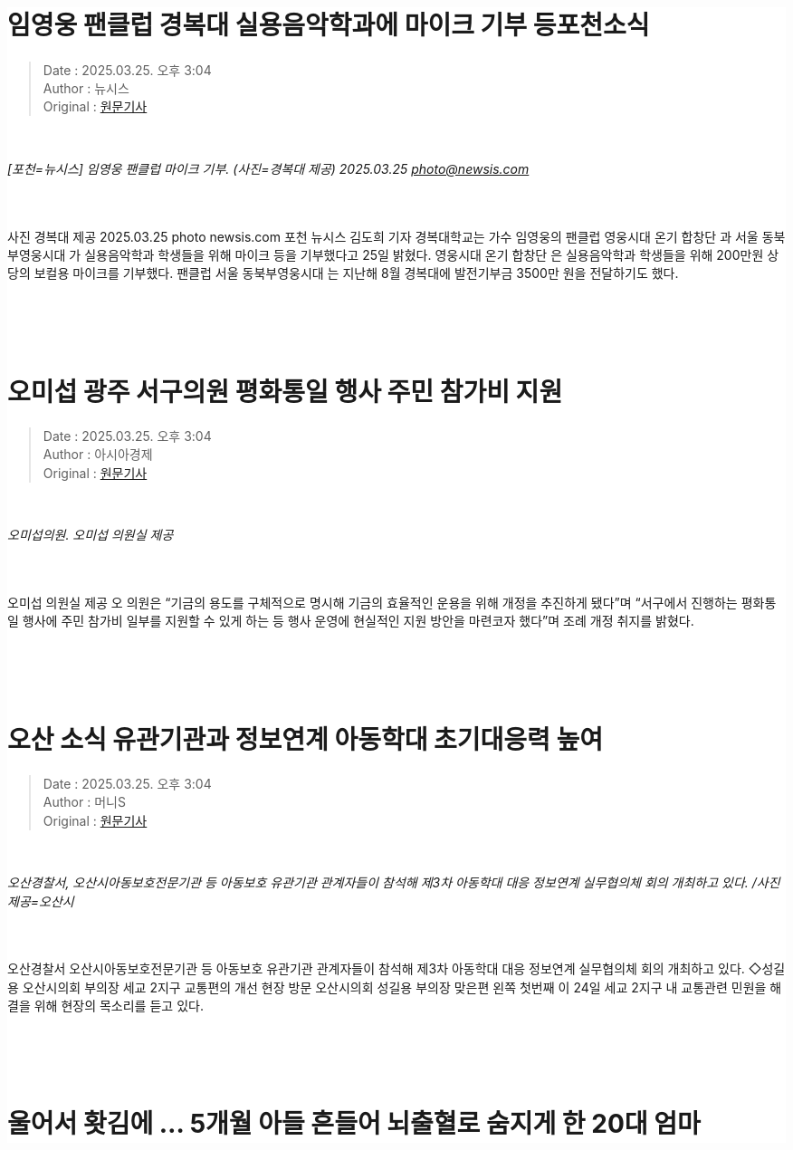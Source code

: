   
# 임영웅 팬클럽 경복대 실용음악학과에 마이크 기부 등포천소식  
  
> Date : 2025.03.25. 오후 3:04  
> Author : 뉴시스  
> Original : [원문기사](https://n.news.naver.com/mnews/article/003/0013140933?sid=102)  
<br/>  
  
<img alt="[포천=뉴시스] 임영웅 팬클럽 마이크 기부. (사진=경복대 제공) 2025.03.25 photo@newsis.com" class="_LAZY_LOADING _LAZY_LOADING_INIT_HIDE" src="https://imgnews.pstatic.net/image/003/2025/03/25/NISI20250325_0001800262_web_20250325145252_20250325150441526.jpg?type=w860" id="img1" style="display: none;"></img><em class="img_desc">[포천=뉴시스] 임영웅 팬클럽 마이크 기부. (사진=경복대 제공) 2025.03.25 photo@newsis.com</em>  
<br/><br/>  
  
사진 경복대 제공 2025.03.25 photo newsis.com 포천 뉴시스 김도희 기자 경복대학교는 가수 임영웅의 팬클럽 영웅시대 온기 합창단 과 서울 동북부영웅시대 가 실용음악학과 학생들을 위해 마이크 등을 기부했다고 25일 밝혔다.
영웅시대 온기 합창단 은 실용음악학과 학생들을 위해 200만원 상당의 보컬용 마이크를 기부했다.
팬클럽 서울 동북부영웅시대 는 지난해 8월 경복대에 발전기부금 3500만 원을 전달하기도 했다.  
<br/><br/><br/>  

  
# 오미섭 광주 서구의원 평화통일 행사 주민 참가비 지원  
  
> Date : 2025.03.25. 오후 3:04  
> Author : 아시아경제  
> Original : [원문기사](https://n.news.naver.com/mnews/article/277/0005566904?sid=102)  
<br/>  
  
<img alt="오미섭의원. 오미섭 의원실 제공" class="_LAZY_LOADING _LAZY_LOADING_INIT_HIDE" src="https://imgnews.pstatic.net/image/277/2025/03/25/0005566904_001_20250325150416572.jpg?type=w860" id="img1" style="display: none;"></img><em class="img_desc">오미섭의원. 오미섭 의원실 제공</em>  
<br/><br/>  
  
오미섭 의원실 제공 오 의원은 “기금의 용도를 구체적으로 명시해 기금의 효율적인 운용을 위해 개정을 추진하게 됐다”며 “서구에서 진행하는 평화통일 행사에 주민 참가비 일부를 지원할 수 있게 하는 등 행사 운영에 현실적인 지원 방안을 마련코자 했다”며 조례 개정 취지를 밝혔다.  
<br/><br/><br/>  

  
# 오산 소식 유관기관과 정보연계 아동학대 초기대응력 높여  
  
> Date : 2025.03.25. 오후 3:04  
> Author : 머니S  
> Original : [원문기사](https://n.news.naver.com/mnews/article/417/0001066144?sid=102)  
<br/>  
  
<img alt="오산경찰서, 오산시아동보호전문기관 등 아동보호 유관기관 관계자들이 참석해 제3차 아동학대 대응 정보연계 실무협의체 회의 개최하고 있다. /사진제공=오산시" class="_LAZY_LOADING _LAZY_LOADING_INIT_HIDE" src="https://imgnews.pstatic.net/image/417/2025/03/25/0001066144_001_20250325150415245.jpg?type=w860" id="img1" style="display: none;"></img><em class="img_desc">오산경찰서, 오산시아동보호전문기관 등 아동보호 유관기관 관계자들이 참석해 제3차 아동학대 대응 정보연계 실무협의체 회의 개최하고 있다. /사진제공=오산시</em>  
<br/><br/>  
  
오산경찰서 오산시아동보호전문기관 등 아동보호 유관기관 관계자들이 참석해 제3차 아동학대 대응 정보연계 실무협의체 회의 개최하고 있다.
◇성길용 오산시의회 부의장 세교 2지구 교통편의 개선 현장 방문 오산시의회 성길용 부의장 맞은편 왼쪽 첫번째 이 24일 세교 2지구 내 교통관련 민원을 해결을 위해 현장의 목소리를 듣고 있다.  
<br/><br/><br/>  

  
# 울어서 홧김에 … 5개월 아들 흔들어 뇌출혈로 숨지게 한 20대 엄마  
  